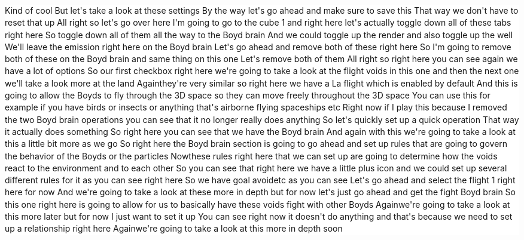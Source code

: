 Kind of cool
But let's take a look at these settings
By the way
let's go ahead and make sure to save this
That way we don't have to reset that up
All right
so let's go over here
I'm going to go to the cube 1 and right here
let's actually toggle down all of these tabs right here
So toggle down all of them all the way to the Boyd brain
And we could toggle up the render and also toggle up the well
We'll leave the emission right here on the Boyd brain
Let's go ahead and remove both of these right here
So I'm going to remove both of these on the Boyd brain and same thing on this one
Let's remove both of them
All right
so right here
you can see again
we have a lot of options
So our first checkbox right here
we're going to take a look at the flight voids in this one
and then the next one
we'll take a look more at the land
Againthey're very similar
so right here we have a La flight
which is enabled by default
And this is going to allow the Boyds to fly through the 3D space so they can move freely throughout the 3D space
You can use this
for example
if you have birds or insects or anything that's airborne
flying spaceships etc
Right now
if I play this because I removed the two Boyd brain operations
you can see that it no longer really does anything
So let's quickly set up a quick operation
That way it actually does something
So right here you can see that we have the Boyd brain
And again
with this
we're going to take a look at this a little bit more as we go
So right here
the Boyd brain section is going to go ahead and set up rules that are going to govern the behavior of the Boyds or the particles
Nowthese rules right here that we can set up are going to determine how the voids react to the environment and to each other
So you can see that right here
we have a little plus icon and we could set up several different rules for it
as you can see right here
So we have goal
avoidetc
as you can see
Let's go ahead and select the flight 1 right here for now
And we're going to take a look at these more in depth
but for now
let's just go ahead and get the fight Boyd brain
So this one right here is going to allow for us to basically have these voids fight with other Boyds
Againwe're going to take a look at this more later
but for now
I just want to set it up
You can see right now it doesn't do anything
and that's because we need to set up a relationship right here
Againwe're going to take a look at this more in depth soon